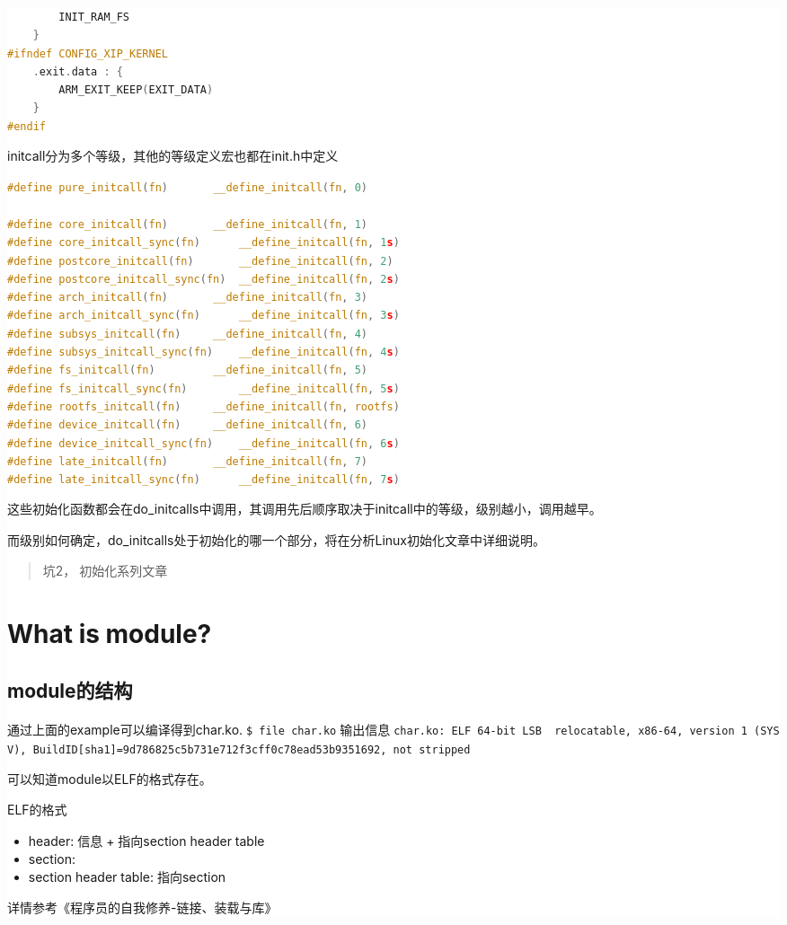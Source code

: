 ```c
        INIT_RAM_FS
    }
#ifndef CONFIG_XIP_KERNEL
    .exit.data : {
        ARM_EXIT_KEEP(EXIT_DATA)
    }
#endif
```

initcall分为多个等级，其他的等级定义宏也都在init.h中定义
```c
#define pure_initcall(fn)       __define_initcall(fn, 0)

#define core_initcall(fn)       __define_initcall(fn, 1)
#define core_initcall_sync(fn)      __define_initcall(fn, 1s)
#define postcore_initcall(fn)       __define_initcall(fn, 2)
#define postcore_initcall_sync(fn)  __define_initcall(fn, 2s)
#define arch_initcall(fn)       __define_initcall(fn, 3)
#define arch_initcall_sync(fn)      __define_initcall(fn, 3s)
#define subsys_initcall(fn)     __define_initcall(fn, 4)
#define subsys_initcall_sync(fn)    __define_initcall(fn, 4s)
#define fs_initcall(fn)         __define_initcall(fn, 5)
#define fs_initcall_sync(fn)        __define_initcall(fn, 5s)
#define rootfs_initcall(fn)     __define_initcall(fn, rootfs)
#define device_initcall(fn)     __define_initcall(fn, 6)
#define device_initcall_sync(fn)    __define_initcall(fn, 6s)
#define late_initcall(fn)       __define_initcall(fn, 7)
#define late_initcall_sync(fn)      __define_initcall(fn, 7s)
```

这些初始化函数都会在do_initcalls中调用，其调用先后顺序取决于initcall中的等级，级别越小，调用越早。

而级别如何确定，do_initcalls处于初始化的哪一个部分，将在分析Linux初始化文章中详细说明。
> 坑2， 初始化系列文章

# What is module?
## module的结构
通过上面的example可以编译得到char.ko.
`$ file char.ko`
输出信息
`char.ko: ELF 64-bit LSB  relocatable, x86-64, version 1 (SYSV), BuildID[sha1]=9d786825c5b731e712f3cff0c78ead53b9351692, not stripped`

可以知道module以ELF的格式存在。

ELF的格式
* header: 信息 + 指向section header table
* section: 
* section header table: 指向section

详情参考《程序员的自我修养-链接、装载与库》
